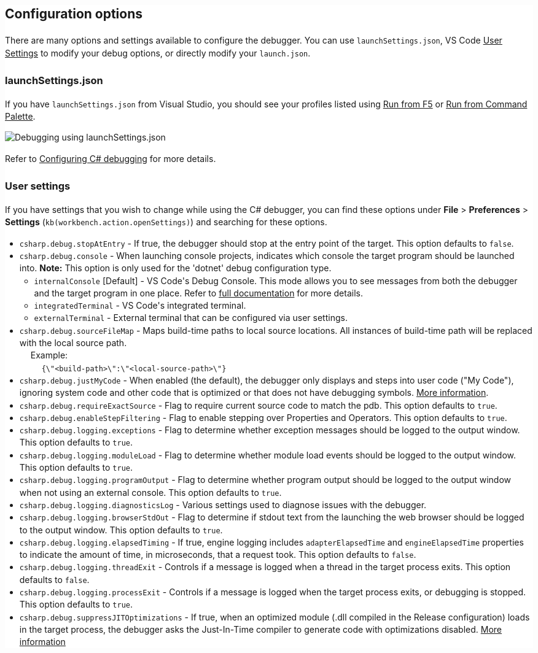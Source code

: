 ## Configuration options

There are many options and settings available to configure the debugger. You can use `launchSettings.json`, VS Code [User Settings](/docs/getstarted/settings) to modify your debug options, or directly modify your `launch.json`.

### launchSettings.json

If you have `launchSettings.json` from Visual Studio, you should see your profiles listed using [Run from F5](#debug-with-f5) or [Run from Command Palette](#debug-with-command-palette).

![Debugging using launchSettings.json](images/debugging/launch-profiles-debug.gif)

Refer to [Configuring C# debugging](/docs/csharp/debugger-settings.md) for more details.

### User settings

If you have settings that you wish to change while using the C# debugger, you can find these options under **File** > **Preferences** > **Settings** (`kb(workbench.action.openSettings)`) and searching for these options.

* `csharp.debug.stopAtEntry` - If true, the debugger should stop at the entry point of the target. This option defaults to `false`.
* `csharp.debug.console` - When launching console projects, indicates which console the target program should be launched into. **Note:** This option is only used for the 'dotnet' debug configuration type.
  * `internalConsole` [Default] - VS Code's Debug Console. This mode allows you to see messages from both the debugger and the target program in one place. Refer to [full documentation](/docs/csharp/debugger-settings.md#console-terminal-window) for more details.
  * `integratedTerminal` - VS Code's integrated terminal.
  * `externalTerminal` - External terminal that can be configured via user settings.
* `csharp.debug.sourceFileMap` - Maps build-time paths to local source locations. All instances of build-time path will be replaced with the local source path. <br> &emsp; Example: <br> &emsp; &emsp; `{\"<build-path>\":\"<local-source-path>\"}`
* `csharp.debug.justMyCode` - When enabled (the default), the debugger only displays and steps into user code (\"My Code\"), ignoring system code and other code that is optimized or that does not have debugging symbols. [More information](https://aka.ms/VSCode-CS-LaunchJson#just-my-code).
* `csharp.debug.requireExactSource` - Flag to require current source code to match the pdb. This option defaults to `true`.
* `csharp.debug.enableStepFiltering` - Flag to enable stepping over Properties and Operators. This option defaults to `true`.
* `csharp.debug.logging.exceptions` - Flag to determine whether exception messages should be logged to the output window. This option defaults to `true`.
* `csharp.debug.logging.moduleLoad` - Flag to determine whether module load events should be logged to the output window. This option defaults to `true`.
* `csharp.debug.logging.programOutput` - Flag to determine whether program output should be logged to the output window when not using an external console. This option defaults to `true`.
* `csharp.debug.logging.diagnosticsLog` - Various settings used to diagnose issues with the debugger.
* `csharp.debug.logging.browserStdOut` - Flag to determine if stdout text from the launching the web browser should be logged to the output window. This option defaults to `true`.
* `csharp.debug.logging.elapsedTiming` - If true, engine logging includes `adapterElapsedTime` and `engineElapsedTime` properties to indicate the amount of time, in microseconds, that a request took. This option defaults to `false`.
* `csharp.debug.logging.threadExit` - Controls if a message is logged when a thread in the target process exits. This option defaults to `false`.
* `csharp.debug.logging.processExit` - Controls if a message is logged when the target process exits, or debugging is stopped. This option defaults to `true`.
* `csharp.debug.suppressJITOptimizations` - If true, when an optimized module (.dll compiled in the Release configuration) loads in the target process, the debugger asks the Just-In-Time compiler to generate code with optimizations disabled. [More information](https://aka.ms/VSCode-CS-LaunchJson#suppress-jit-optimizations)